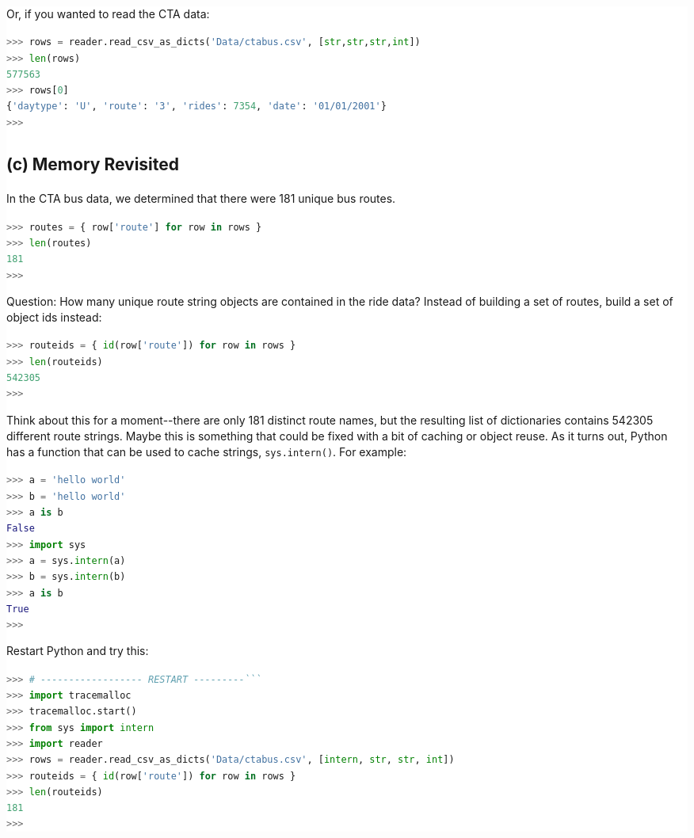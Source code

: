 Or, if you wanted to read the CTA data:

```python
>>> rows = reader.read_csv_as_dicts('Data/ctabus.csv', [str,str,str,int])
>>> len(rows)
577563
>>> rows[0]
{'daytype': 'U', 'route': '3', 'rides': 7354, 'date': '01/01/2001'}
>>> 
```

## (c) Memory Revisited

In the CTA bus data, we determined that there were 181 unique bus routes.

```python
>>> routes = { row['route'] for row in rows }
>>> len(routes)
181
>>>
```

Question:  How many unique route string objects are contained in the ride data?
Instead of building a set of routes, build a set of object ids instead:

```python
>>> routeids = { id(row['route']) for row in rows }
>>> len(routeids)
542305
>>>
```

Think about this for a moment--there are only 181 distinct route
names, but the resulting list of dictionaries contains 542305
different route strings.  Maybe this is something that could be fixed
with a bit of caching or object reuse.  As it turns out, Python has
a function that can be used to cache strings, `sys.intern()`.  For example:

```python
>>> a = 'hello world'
>>> b = 'hello world'
>>> a is b
False
>>> import sys
>>> a = sys.intern(a)
>>> b = sys.intern(b)
>>> a is b
True
>>>
```

Restart Python and try this:

```python
>>> # ------------------ RESTART ---------```
>>> import tracemalloc
>>> tracemalloc.start()
>>> from sys import intern
>>> import reader
>>> rows = reader.read_csv_as_dicts('Data/ctabus.csv', [intern, str, str, int])
>>> routeids = { id(row['route']) for row in rows }
>>> len(routeids)
181
>>>
```
